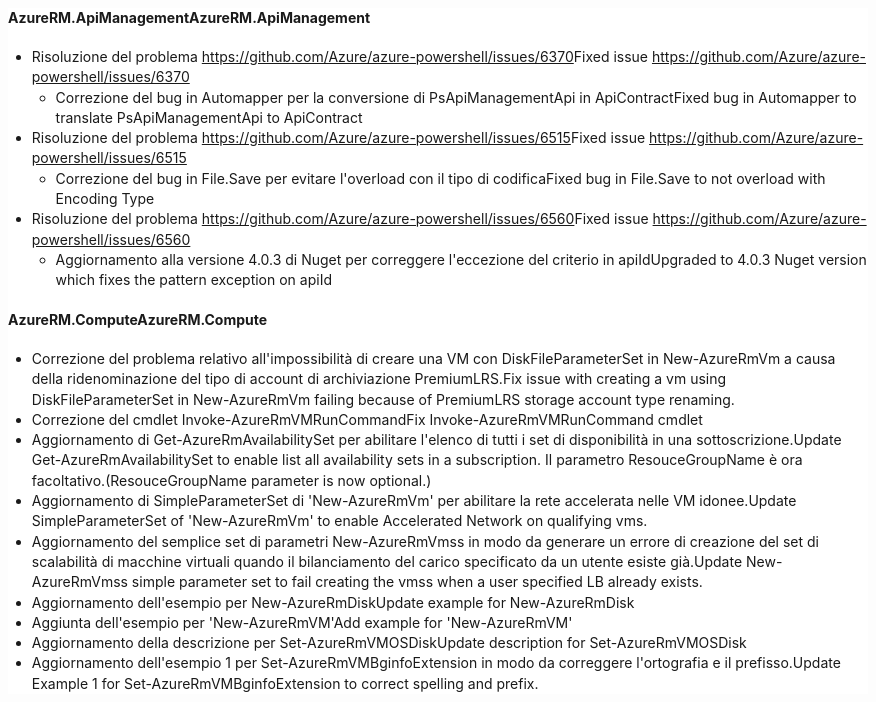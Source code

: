 #### <a name="azurermapimanagement"></a><span data-ttu-id="a030a-453">AzureRM.ApiManagement</span><span class="sxs-lookup"><span data-stu-id="a030a-453">AzureRM.ApiManagement</span></span>
* <span data-ttu-id="a030a-454">Risoluzione del problema https://github.com/Azure/azure-powershell/issues/6370</span><span class="sxs-lookup"><span data-stu-id="a030a-454">Fixed issue https://github.com/Azure/azure-powershell/issues/6370</span></span>
    - <span data-ttu-id="a030a-455">Correzione del bug in Automapper per la conversione di PsApiManagementApi in ApiContract</span><span class="sxs-lookup"><span data-stu-id="a030a-455">Fixed bug in Automapper to translate PsApiManagementApi to ApiContract</span></span>
* <span data-ttu-id="a030a-456">Risoluzione del problema https://github.com/Azure/azure-powershell/issues/6515</span><span class="sxs-lookup"><span data-stu-id="a030a-456">Fixed issue https://github.com/Azure/azure-powershell/issues/6515</span></span>
    - <span data-ttu-id="a030a-457">Correzione del bug in File.Save per evitare l'overload con il tipo di codifica</span><span class="sxs-lookup"><span data-stu-id="a030a-457">Fixed bug in File.Save to not overload with Encoding Type</span></span>
* <span data-ttu-id="a030a-458">Risoluzione del problema https://github.com/Azure/azure-powershell/issues/6560</span><span class="sxs-lookup"><span data-stu-id="a030a-458">Fixed issue https://github.com/Azure/azure-powershell/issues/6560</span></span>
    - <span data-ttu-id="a030a-459">Aggiornamento alla versione 4.0.3 di Nuget per correggere l'eccezione del criterio in apiId</span><span class="sxs-lookup"><span data-stu-id="a030a-459">Upgraded to 4.0.3 Nuget version which fixes the pattern exception on apiId</span></span>

#### <a name="azurermcompute"></a><span data-ttu-id="a030a-460">AzureRM.Compute</span><span class="sxs-lookup"><span data-stu-id="a030a-460">AzureRM.Compute</span></span>
* <span data-ttu-id="a030a-461">Correzione del problema relativo all'impossibilità di creare una VM con DiskFileParameterSet in New-AzureRmVm a causa della ridenominazione del tipo di account di archiviazione PremiumLRS.</span><span class="sxs-lookup"><span data-stu-id="a030a-461">Fix issue with creating a vm using DiskFileParameterSet in New-AzureRmVm failing because of PremiumLRS storage account type renaming.</span></span>
* <span data-ttu-id="a030a-462">Correzione del cmdlet Invoke-AzureRmVMRunCommand</span><span class="sxs-lookup"><span data-stu-id="a030a-462">Fix Invoke-AzureRmVMRunCommand cmdlet</span></span>
* <span data-ttu-id="a030a-463">Aggiornamento di Get-AzureRmAvailabilitySet per abilitare l'elenco di tutti i set di disponibilità in una sottoscrizione.</span><span class="sxs-lookup"><span data-stu-id="a030a-463">Update Get-AzureRmAvailabilitySet to enable list all availability sets in a subscription.</span></span>  <span data-ttu-id="a030a-464">Il parametro ResouceGroupName è ora facoltativo.</span><span class="sxs-lookup"><span data-stu-id="a030a-464">(ResouceGroupName parameter is now optional.)</span></span>
* <span data-ttu-id="a030a-465">Aggiornamento di SimpleParameterSet di 'New-AzureRmVm' per abilitare la rete accelerata nelle VM idonee.</span><span class="sxs-lookup"><span data-stu-id="a030a-465">Update SimpleParameterSet of 'New-AzureRmVm' to enable Accelerated Network on qualifying vms.</span></span>
* <span data-ttu-id="a030a-466">Aggiornamento del semplice set di parametri New-AzureRmVmss in modo da generare un errore di creazione del set di scalabilità di macchine virtuali quando il bilanciamento del carico specificato da un utente esiste già.</span><span class="sxs-lookup"><span data-stu-id="a030a-466">Update New-AzureRmVmss simple parameter set to fail creating the vmss when a user specified LB already exists.</span></span>
* <span data-ttu-id="a030a-467">Aggiornamento dell'esempio per New-AzureRmDisk</span><span class="sxs-lookup"><span data-stu-id="a030a-467">Update example for New-AzureRmDisk</span></span>
* <span data-ttu-id="a030a-468">Aggiunta dell'esempio per 'New-AzureRmVM'</span><span class="sxs-lookup"><span data-stu-id="a030a-468">Add example for 'New-AzureRmVM'</span></span>
* <span data-ttu-id="a030a-469">Aggiornamento della descrizione per Set-AzureRmVMOSDisk</span><span class="sxs-lookup"><span data-stu-id="a030a-469">Update description for Set-AzureRmVMOSDisk</span></span>
* <span data-ttu-id="a030a-470">Aggiornamento dell'esempio 1 per Set-AzureRmVMBginfoExtension in modo da correggere l'ortografia e il prefisso.</span><span class="sxs-lookup"><span data-stu-id="a030a-470">Update Example 1 for Set-AzureRmVMBginfoExtension to correct spelling and prefix.</span></span> 
